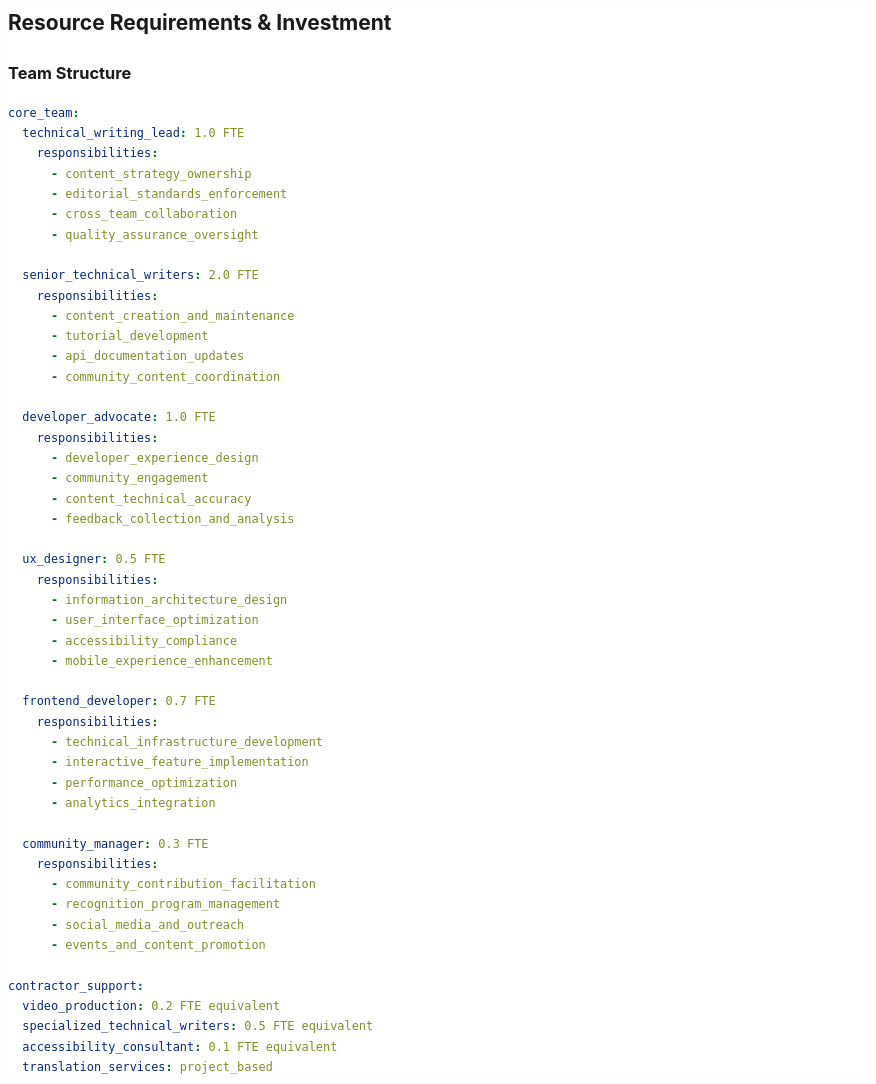 ## Resource Requirements & Investment

### Team Structure

```yaml
core_team:
  technical_writing_lead: 1.0 FTE
    responsibilities:
      - content_strategy_ownership
      - editorial_standards_enforcement
      - cross_team_collaboration
      - quality_assurance_oversight
      
  senior_technical_writers: 2.0 FTE
    responsibilities:
      - content_creation_and_maintenance
      - tutorial_development
      - api_documentation_updates
      - community_content_coordination
      
  developer_advocate: 1.0 FTE
    responsibilities:
      - developer_experience_design
      - community_engagement
      - content_technical_accuracy
      - feedback_collection_and_analysis
      
  ux_designer: 0.5 FTE
    responsibilities:
      - information_architecture_design
      - user_interface_optimization
      - accessibility_compliance
      - mobile_experience_enhancement
      
  frontend_developer: 0.7 FTE
    responsibilities:
      - technical_infrastructure_development
      - interactive_feature_implementation
      - performance_optimization
      - analytics_integration
      
  community_manager: 0.3 FTE
    responsibilities:
      - community_contribution_facilitation
      - recognition_program_management
      - social_media_and_outreach
      - events_and_content_promotion

contractor_support:
  video_production: 0.2 FTE equivalent
  specialized_technical_writers: 0.5 FTE equivalent  
  accessibility_consultant: 0.1 FTE equivalent
  translation_services: project_based
```
